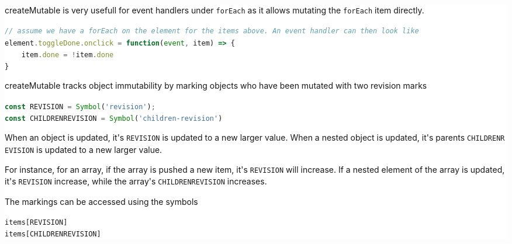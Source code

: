 createMutable is very usefull for event handlers under `forEach`  as it allows mutating the `forEach` item directly.

```typescript
// assume we have a forEach on the element for the items above. An event handler can then look like
element.toggleDone.onclick = function(event, item) => {
    item.done = !item.done
}
```

createMutable tracks object immutability by marking objects who have been mutated with two revision marks
```typescript
const REVISION = Symbol('revision');
const CHILDRENREVISION = Symbol('children-revision')
```

When an object is updated, it's `REVISION` is updated to a new larger value.
When a nested object is updated, it's parents `CHILDRENREVISION` is updated to a new larger value.

For instance, for an array, if the array is pushed a new item, it's `REVISION` will increase. If a nested 
element of the array is updated, it's `REVISION` increase, while the array's `CHILDRENREVISION` increases.

The markings can be accessed using the symbols
```typescript
items[REVISION]
items[CHILDRENREVISION]
```
